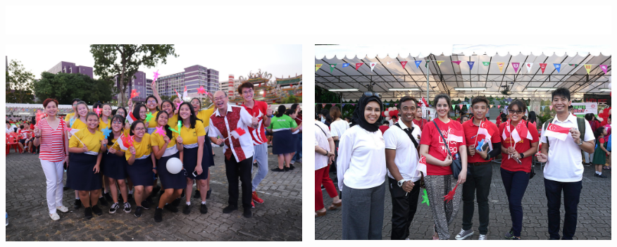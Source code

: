 <br clear="left"><br>

<img src="/images/ne11.jpg" style="width:49%" align="left">
<img src="/images/ne12.jpg" style="width:49%" align="right">
